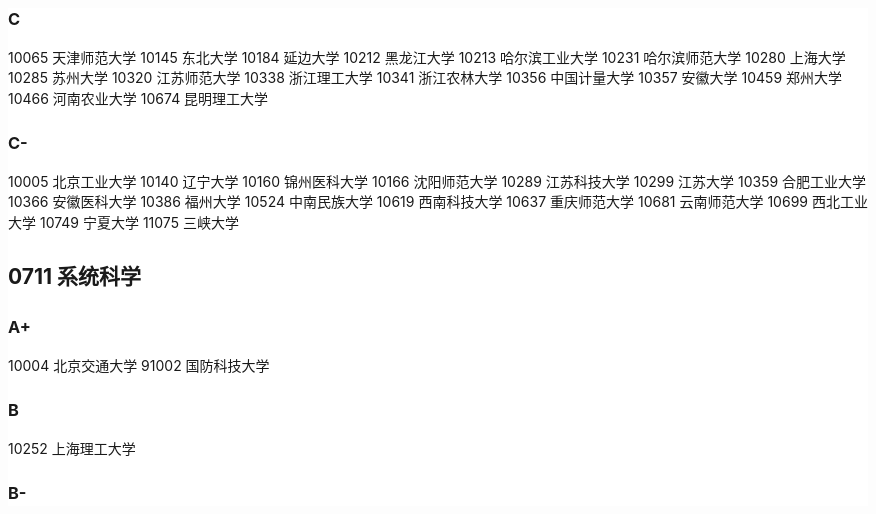 ### C

10065 天津师范大学
10145 东北大学
10184 延边大学
10212 黑龙江大学
10213 哈尔滨工业大学
10231 哈尔滨师范大学
10280 上海大学
10285 苏州大学
10320 江苏师范大学
10338 浙江理工大学
10341 浙江农林大学
10356 中国计量大学
10357 安徽大学
10459 郑州大学
10466 河南农业大学
10674 昆明理工大学

### C-

10005 北京工业大学
10140 辽宁大学
10160 锦州医科大学
10166 沈阳师范大学
10289 江苏科技大学
10299 江苏大学
10359 合肥工业大学
10366 安徽医科大学
10386 福州大学
10524 中南民族大学
10619 西南科技大学
10637 重庆师范大学
10681 云南师范大学
10699 西北工业大学
10749 宁夏大学
11075 三峡大学

## 0711 系统科学

### A+

10004 北京交通大学
91002 国防科技大学

### B

10252 上海理工大学

### B-
